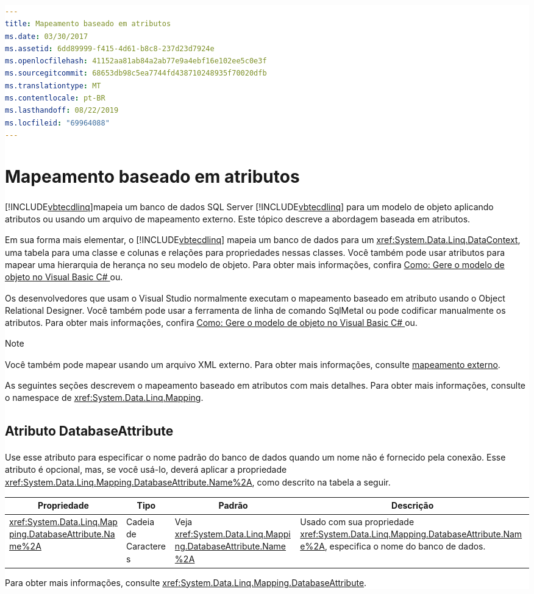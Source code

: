 ```yaml
---
title: Mapeamento baseado em atributos
ms.date: 03/30/2017
ms.assetid: 6dd89999-f415-4d61-b8c8-237d23d7924e
ms.openlocfilehash: 41152aa81ab84a2ab77e9a4ebf16e102ee5c0e3f
ms.sourcegitcommit: 68653db98c5ea7744fd438710248935f70020dfb
ms.translationtype: MT
ms.contentlocale: pt-BR
ms.lasthandoff: 08/22/2019
ms.locfileid: "69964088"
---
```

# <a name="attribute-based-mapping"></a>Mapeamento baseado em atributos
[!INCLUDE[vbtecdlinq](../../../../../../includes/vbtecdlinq-md.md)]mapeia um banco de dados SQL Server [!INCLUDE[vbtecdlinq](../../../../../../includes/vbtecdlinq-md.md)] para um modelo de objeto aplicando atributos ou usando um arquivo de mapeamento externo. Este tópico descreve a abordagem baseada em atributos.  
  
 Em sua forma mais elementar, o [!INCLUDE[vbtecdlinq](../../../../../../includes/vbtecdlinq-md.md)] mapeia um banco de dados para um <xref:System.Data.Linq.DataContext>, uma tabela para uma classe e colunas e relações para propriedades nessas classes. Você também pode usar atributos para mapear uma hierarquia de herança no seu modelo de objeto. Para obter mais informações, confira [Como: Gere o modelo de objeto no Visual Basic C# ](../../../../../../docs/framework/data/adonet/sql/linq/how-to-generate-the-object-model-in-visual-basic-or-csharp.md)ou.  
  
 Os desenvolvedores que usam o Visual Studio normalmente executam o mapeamento baseado em atributo usando o Object Relational Designer. Você também pode usar a ferramenta de linha de comando SqlMetal ou pode codificar manualmente os atributos. Para obter mais informações, confira [Como: Gere o modelo de objeto no Visual Basic C# ](../../../../../../docs/framework/data/adonet/sql/linq/how-to-generate-the-object-model-in-visual-basic-or-csharp.md)ou.  
  
> [!NOTE]
> Você também pode mapear usando um arquivo XML externo. Para obter mais informações, consulte [mapeamento externo](../../../../../../docs/framework/data/adonet/sql/linq/external-mapping.md).  
  
 As seguintes seções descrevem o mapeamento baseado em atributos com mais detalhes. Para obter mais informações, consulte o namespace de <xref:System.Data.Linq.Mapping>.  
  
## <a name="databaseattribute-attribute"></a>Atributo DatabaseAttribute  
 Use esse atributo para especificar o nome padrão do banco de dados quando um nome não é fornecido pela conexão. Esse atributo é opcional, mas, se você usá-lo, deverá aplicar a propriedade <xref:System.Data.Linq.Mapping.DatabaseAttribute.Name%2A>, como descrito na tabela a seguir.  
  
|Propriedade|Tipo|Padrão|Descrição|  
|--------------|----------|-------------|-----------------|  
|<xref:System.Data.Linq.Mapping.DatabaseAttribute.Name%2A>|Cadeia de Caracteres|Veja <xref:System.Data.Linq.Mapping.DatabaseAttribute.Name%2A>|Usado com sua propriedade <xref:System.Data.Linq.Mapping.DatabaseAttribute.Name%2A>, especifica o nome do banco de dados.|  
  
 Para obter mais informações, consulte <xref:System.Data.Linq.Mapping.DatabaseAttribute>.  
  
